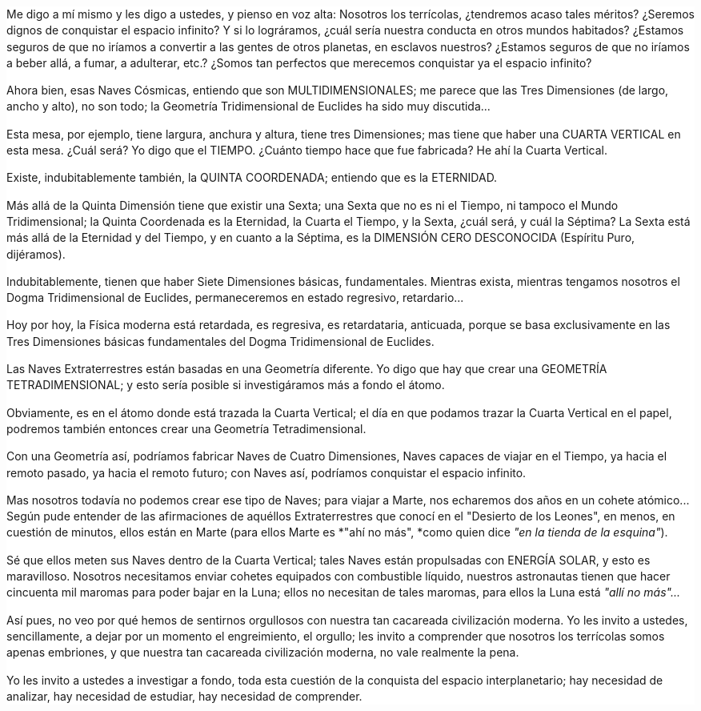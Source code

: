 Me digo a mí mismo y les digo a ustedes, y pienso en voz alta: Nosotros los terrícolas, ¿tendremos acaso tales méritos? ¿Seremos dignos de conquistar el espacio infinito? Y si lo lográramos, ¿cuál sería nuestra conducta en otros mundos habitados? ¿Estamos seguros de que no iríamos a convertir a las gentes de otros planetas, en esclavos nuestros? ¿Estamos seguros de que no iríamos a beber allá, a fumar, a adulterar, etc.? ¿Somos tan perfectos que merecemos conquistar ya el espacio infinito?

Ahora bien, esas Naves Cósmicas, entiendo que son MULTIDIMENSIONALES; me parece que las Tres Dimensiones (de largo, ancho y alto), no son todo; la Geometría Tridimensional de Euclides ha sido muy discutida...

Esta mesa, por ejemplo, tiene largura, anchura y altura, tiene tres Dimensiones; mas tiene que haber una CUARTA VERTICAL en esta mesa. ¿Cuál será? Yo digo que el TIEMPO. ¿Cuánto tiempo hace que fue fabricada? He ahí la Cuarta Vertical.

Existe, indubitablemente también, la QUINTA COORDENADA; entiendo que es la ETERNIDAD.

Más allá de la Quinta Dimensión tiene que existir una Sexta; una Sexta que no es ni el Tiempo, ni tampoco el Mundo Tridimensional; la Quinta Coordenada es la Eternidad, la Cuarta el Tiempo, y la Sexta, ¿cuál será, y cuál la Séptima? La Sexta está más allá de la Eternidad y del Tiempo, y en cuanto a la Séptima, es la DIMENSIÓN CERO DESCONOCIDA (Espíritu Puro, dijéramos).

Indubitablemente, tienen que haber Siete Dimensiones básicas, fundamentales. Mientras exista, mientras tengamos nosotros el Dogma Tridimensional de Euclides, permaneceremos en estado regresivo, retardario...

Hoy por hoy, la Física moderna está retardada, es regresiva, es retardataria, anticuada, porque se basa exclusivamente en las Tres Dimensiones básicas fundamentales del Dogma Tridimensional de Euclides.

Las Naves Extraterrestres están basadas en una Geometría diferente. Yo digo que hay que crear una GEOMETRÍA TETRADIMENSIONAL; y esto sería posible si investigáramos más a fondo el átomo.

Obviamente, es en el átomo donde está trazada la Cuarta Vertical; el día en que podamos trazar la Cuarta Vertical en el papel, podremos también entonces crear una Geometría Tetradimensional.

Con una Geometría así, podríamos fabricar Naves de Cuatro Dimensiones, Naves capaces de viajar en el Tiempo, ya hacia el remoto pasado, ya hacia el remoto futuro; con Naves así, podríamos conquistar el espacio infinito.

Mas nosotros todavía no podemos crear ese tipo de Naves; para viajar a Marte, nos echaremos dos años en un cohete atómico... Según pude entender de las afirmaciones de aquéllos Extraterrestres que conocí en el "Desierto de los Leones", en menos, en cuestión de minutos, ellos están en Marte (para ellos Marte es *"ahí no más", *como quien dice *"en la tienda de la esquina"*).

Sé que ellos meten sus Naves dentro de la Cuarta Vertical; tales Naves están propulsadas con ENERGÍA SOLAR, y esto es maravilloso. Nosotros necesitamos enviar cohetes equipados con combustible líquido, nuestros astronautas tienen que hacer cincuenta mil maromas para poder bajar en la Luna; ellos no necesitan de tales maromas, para ellos la Luna está *"allí no más"...*

Así pues, no veo por qué hemos de sentirnos orgullosos con nuestra tan cacareada civilización moderna. Yo les invito a ustedes, sencillamente, a dejar por un momento el engreimiento, el orgullo; les invito a comprender que nosotros los terrícolas somos apenas embriones, y que nuestra tan cacareada civilización moderna, no vale realmente la pena.

Yo les invito a ustedes a investigar a fondo, toda esta cuestión de la conquista del espacio interplanetario; hay necesidad de analizar, hay necesidad de estudiar, hay necesidad de comprender.
